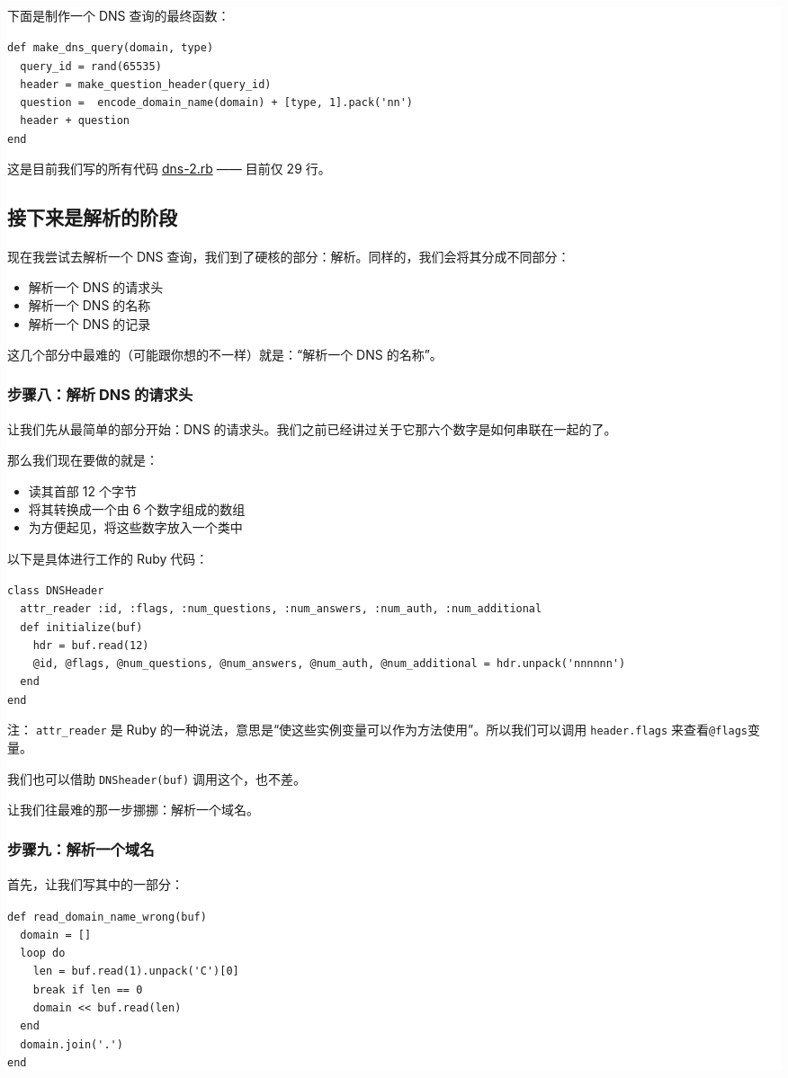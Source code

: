 下面是制作一个 DNS 查询的最终函数：

```shell
def make_dns_query(domain, type)
  query_id = rand(65535)
  header = make_question_header(query_id)
  question =  encode_domain_name(domain) + [type, 1].pack('nn')
  header + question
end
```

这是目前我们写的所有代码 [dns-2.rb](https://gist.github.com/jvns/3587ea0b4a2a6c20dcfd8bf653fc11d9) —— 目前仅 29 行。

接下来是解析的阶段
---------

现在我尝试去解析一个 DNS 查询，我们到了硬核的部分：解析。同样的，我们会将其分成不同部分：

* 解析一个 DNS 的请求头
* 解析一个 DNS 的名称
* 解析一个 DNS 的记录

这几个部分中最难的（可能跟你想的不一样）就是：“解析一个 DNS 的名称”。

### 步骤八：解析 DNS 的请求头

让我们先从最简单的部分开始：DNS 的请求头。我们之前已经讲过关于它那六个数字是如何串联在一起的了。

那么我们现在要做的就是：

* 读其首部 12 个字节
* 将其转换成一个由 6 个数字组成的数组
* 为方便起见，将这些数字放入一个类中

以下是具体进行工作的 Ruby 代码：

```shell
class DNSHeader
  attr_reader :id, :flags, :num_questions, :num_answers, :num_auth, :num_additional
  def initialize(buf)
    hdr = buf.read(12)
    @id, @flags, @num_questions, @num_answers, @num_auth, @num_additional = hdr.unpack('nnnnnn')
  end
end
```

注： `attr_reader` 是 Ruby 的一种说法，意思是“使这些实例变量可以作为方法使用”。所以我们可以调用 `header.flags` 来查看`@flags`变量。

我们也可以借助 `DNSheader(buf)` 调用这个，也不差。

让我们往最难的那一步挪挪：解析一个域名。

### 步骤九：解析一个域名

首先，让我们写其中的一部分：

```shell
def read_domain_name_wrong(buf)
  domain = []
  loop do
    len = buf.read(1).unpack('C')[0]
    break if len == 0
    domain << buf.read(len)
  end
  domain.join('.')
end
```
